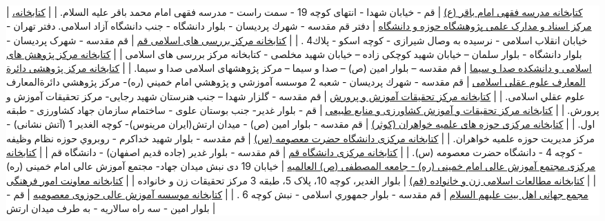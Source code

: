| [كتابخانه مدرسه فقهی امام باقر (ع)](https://lib.ir/fa/library/370/كتابخانه-مدرسه-فقهی-امام-باقر-ع/search/)                                                                                                                                             | قم - خیابان شهدا - انتهای كوچه 19 - سمت راست - مدرسه فقهی امام محمد باقر علیه السلام.                                                                                      |
| [کتابخانه، مرکز اسناد و مدارک علمی پژوهشگاه حوزه و دانشگاه](https://lib.ir/fa/library/120/کتابخانه-مرکز-اسناد-و-مدارک-علمی-پژوهشگاه-حوزه-و-دانشگاه/search/)                                                                                            | دفتر قم مقدسه - شهرك پرديسان - بلوار دانشگاه - جنب دانشگاه آزاد اسلامى. دفتر تهران - خيابان انقلاب اسلامی - نرسيده به وصال شيرازی - كوچه اسكو - پلاك4 .                    |
| [کتابخانه مرکز بررسی های اسلامی قم](https://lib.ir/fa/library/578/کتابخانه-مرکز-بررسی-های-اسلامی-قم/search/)                                                                                                                                           | قم مقدسه - شهرک پردیسان - بلوار دانشگاه - بلوار سلمان – خیابان شهید کوچکی زاده – خیابان شهید مخلصی - کتابخانه مرکز بررسی های اسلامی                                        |
| [کتابخانه مركز پژوهش های اسلامی و دانشكده صدا و سيما](https://lib.ir/fa/library/104/کتابخانه-مركز-پژوهش-های-اسلامی-و-دانشكده-صدا-و-سيما/search/)                                                                                                       | قم مقدسه – بلوار امین (ص) – صدا و سیما – مركز پژوهشهای اسلامی صدا و سیما.                                                                                                  |
| [كتابخانه مركز پژوهشی دائرة المعارف علوم عقلی اسلامى](https://lib.ir/fa/library/318/كتابخانه-مركز-پژوهشی-دائرة-المعارف-علوم-عقلی-اسلامى/search/)                                                                                                       | قم مقدسه - شهرك پرديسان - شعبه 2 موسسه آموزشي و پژوهشي امام خميني (ره)- مركز پژوهشي دائرةالمعارف علوم عقلي اسلامى.                                                         |
| [كتابخانه مركز تحقيقات آموزش و پرورش](https://lib.ir/fa/library/180/كتابخانه-مركز-تحقيقات-آموزش-و-پرورش/search/)                                                                                                                                       | قم مقدسه - گلزار شهدا – جنب هنرستان شهيد رجايى- مركز تحقيقات آموزش و پرورش.                                                                                                |
| [كتابخانه مرکز تحقیقات و آموزش كشاورزی و منابع طبیعی](https://lib.ir/fa/library/390/كتابخانه-مرکز-تحقیقات-و-آموزش-كشاورزی-و-منابع-طبیعی/search/)                                                                                                       | قم - بلوار غدیر- جنب بوستان علوی - ساختمام سازمان جهاد کشاورزی - طبقه اول.                                                                                                 |
| [كتابخانه مركزی حوزه های علميه خواهران (کوثر)](https://lib.ir/fa/library/193/كتابخانه-مركزی-حوزه-های-علميه-خواهران-کوثر/search/)                                                                                                                       | قم مقدسه - بلوار امين (ص) - ميدان ارتش(ايران مرينوس)- كوچه الغدیر 1 (آتش نشانی) - مركز مديريت حوزه علميه خواهران.                                                          |
| [كتابخانه مركزی دانشگاه حضرت معصومه (س)](https://lib.ir/fa/library/452/كتابخانه-مركزی-دانشگاه-حضرت-معصومه-س/search/)                                                                                                                                   | قم مقدسه - بلوار شهيد خداكرم - روبروي حوزه نظام وظيفه - كوچه 4 - دانشگاه حضرت معصومه (س).                                                                                  |
| [كتابخانه مركزی دانشگاه قم](https://lib.ir/fa/library/126/كتابخانه-مركزی-دانشگاه-قم/search/)                                                                                                                                                           | قم مقدسه - بلوار غدير (جاده قدیم اصفهان) - دانشگاه قم                                                                                                                      |
| [کتابخانه مرکزی مجتمع آموزش عالی امام خمینی (ره) - جامعه المصطفی (ص) العالمیه](https://lib.ir/fa/library/111/کتابخانه-مرکزی-مجتمع-آموزش-عالی-امام-خمینی-ره--جامعه-المصطفی-ص-العالمیه/search/)                                                          | خیابان 19 دی نبش میدان جهاد- مجتمع آموزش عالی امام خمینی (ره)                                                                                                              |
| [کتابخانه مطالعات اسلامی زن و خانواده (قم)](https://lib.ir/fa/library/593/کتابخانه-مطالعات-اسلامی-زن-و-خانواده-قم/search/)                                                                                                                             | بلوار الغدیر، کوچه 10، پلاک 5، طبقه 3 مرکز تحقیقات زن و خانواده                                                                                                            |
| [كتابخانه معاونت امور فرهنگی مجمع جهانی اهل بيت علیهم السلام](https://lib.ir/fa/library/199/كتابخانه-معاونت-امور-فرهنگی-مجمع-جهانی-اهل-بيت-علیهم-السلام/search/)                                                                                       | قم مقدسه - بلوار جمهوري اسلامى - نبش كوچه 6 .                                                                                                                              |
| [کتابخانه موسسه آموزش عالی حوزوی معصومیه](https://lib.ir/fa/library/113/کتابخانه-موسسه-آموزش-عالی-حوزوی-معصومیه/search/)                                                                                                                               | قم - بلوار امین - سه راه سالاریه - به طرف میدان ارتش                                                                                                                       |